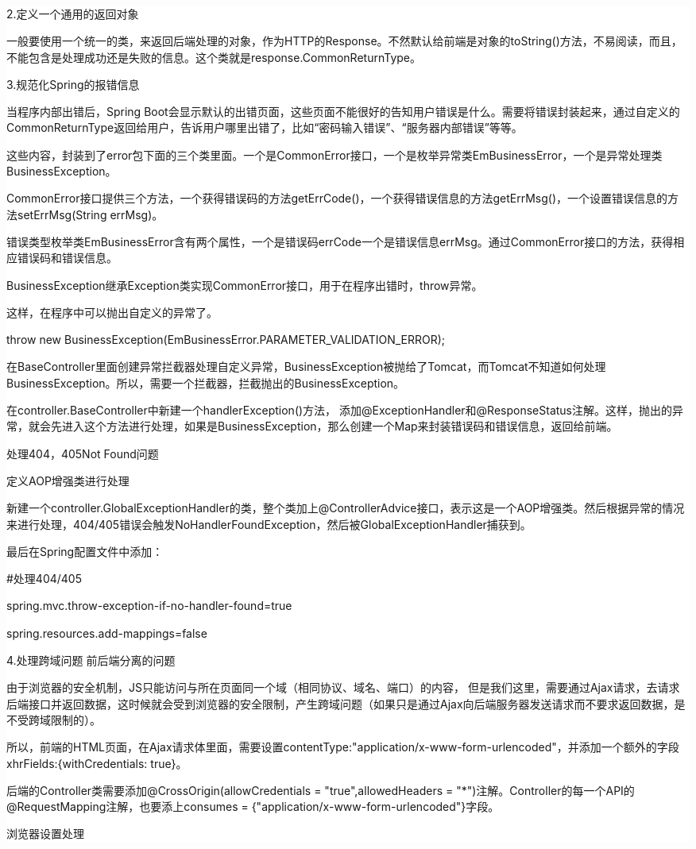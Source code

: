 

2.定义一个通用的返回对象

一般要使用一个统一的类，来返回后端处理的对象，作为HTTP的Response。不然默认给前端是对象的toString()方法，不易阅读，而且，不能包含是处理成功还是失败的信息。这个类就是response.CommonReturnType。



3.规范化Spring的报错信息

当程序内部出错后，Spring Boot会显示默认的出错页面，这些页面不能很好的告知用户错误是什么。需要将错误封装起来，通过自定义的CommonReturnType返回给用户，告诉用户哪里出错了，比如“密码输入错误”、“服务器内部错误”等等。

这些内容，封装到了error包下面的三个类里面。一个是CommonError接口，一个是枚举异常类EmBusinessError，一个是异常处理类BusinessException。

CommonError接口提供三个方法，一个获得错误码的方法getErrCode()，一个获得错误信息的方法getErrMsg()，一个设置错误信息的方法setErrMsg(String errMsg)。

错误类型枚举类EmBusinessError含有两个属性，一个是错误码errCode一个是错误信息errMsg。通过CommonError接口的方法，获得相应错误码和错误信息。

BusinessException继承Exception类实现CommonError接口，用于在程序出错时，throw异常。

这样，在程序中可以抛出自定义的异常了。

throw new BusinessException(EmBusinessError.PARAMETER_VALIDATION_ERROR);

在BaseController里面创建异常拦截器处理自定义异常，BusinessException被抛给了Tomcat，而Tomcat不知道如何处理BusinessException。所以，需要一个拦截器，拦截抛出的BusinessException。

在controller.BaseController中新建一个handlerException()方法， 添加@ExceptionHandler和@ResponseStatus注解。这样，抛出的异常，就会先进入这个方法进行处理，如果是BusinessException，那么创建一个Map来封装错误码和错误信息，返回给前端。



处理404，405Not Found问题

定义AOP增强类进行处理

新建一个controller.GlobalExceptionHandler的类，整个类加上@ControllerAdvice接口，表示这是一个AOP增强类。然后根据异常的情况来进行处理，404/405错误会触发NoHandlerFoundException，然后被GlobalExceptionHandler捕获到。

最后在Spring配置文件中添加：

\#处理404/405

spring.mvc.throw-exception-if-no-handler-found=true

spring.resources.add-mappings=false



4.处理跨域问题 前后端分离的问题

由于浏览器的安全机制，JS只能访问与所在页面同一个域（相同协议、域名、端口）的内容， 但是我们这里，需要通过Ajax请求，去请求后端接口并返回数据，这时候就会受到浏览器的安全限制，产生跨域问题（如果只是通过Ajax向后端服务器发送请求而不要求返回数据，是不受跨域限制的）。

所以，前端的HTML页面，在Ajax请求体里面，需要设置contentType:"application/x-www-form-urlencoded"，并添加一个额外的字段xhrFields:{withCredentials: true}。

后端的Controller类需要添加@CrossOrigin(allowCredentials = "true",allowedHeaders = "*")注解。Controller的每一个API的@RequestMapping注解，也要添上consumes = {"application/x-www-form-urlencoded"}字段。



浏览器设置处理
